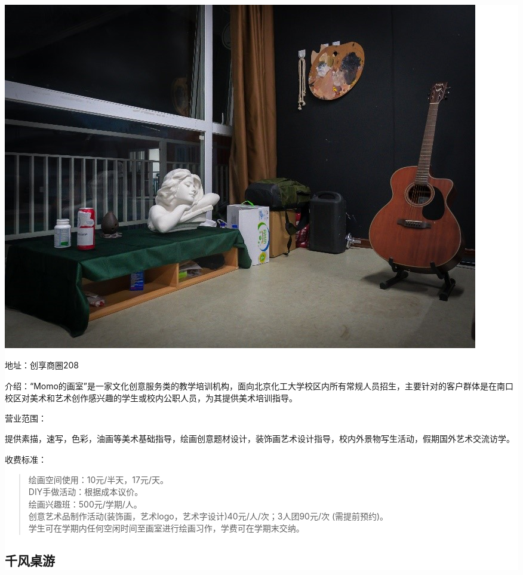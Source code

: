 ![Momo的画室](./img/Momo的画室.jpg)

地址：创享商圈208

介绍：“Momo的画室”是一家文化创意服务类的教学培训机构，面向北京化工大学校区内所有常规人员招生，主要针对的客户群体是在南口校区对美术和艺术创作感兴趣的学生或校内公职人员，为其提供美术培训指导。

营业范围：

提供素描，速写，色彩，油画等美术基础指导，绘画创意题材设计，装饰画艺术设计指导，校内外景物写生活动，假期国外艺术交流访学。

收费标准：

>绘画空间使用：10元/半天，17元/天。  
    DIY手做活动：根据成本议价。  
    绘画兴趣班：500元/学期/人。  
    创意艺术品制作活动(装饰画，艺术logo，艺术字设计)40元/人/次；3人团90元/次 (需提前预约)。  
    学生可在学期内任何空闲时间至画室进行绘画习作，学费可在学期末交纳。  

## <b>千风桌游</b> 

